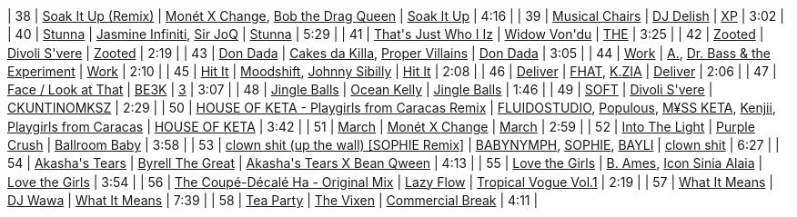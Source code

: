 | 38 | [Soak It Up \(Remix\)](https://open.spotify.com/track/3M8oAB4Nof44bWG5qP7gtq) | [Monét X Change](https://open.spotify.com/artist/3XiIfBzhVYaADoU54bFm2w), [Bob the Drag Queen](https://open.spotify.com/artist/71WL5bNm5jPPpwpDcW3Icj) | [Soak It Up](https://open.spotify.com/album/2pJbUeVzXT2f7HGB8H0H2F) | 4:16 |
| 39 | [Musical Chairs](https://open.spotify.com/track/3fX94zWU2M0xwj4LACbyYx) | [DJ Delish](https://open.spotify.com/artist/1Dh6pMtqj1w0d5DsNm7Rfd) | [XP](https://open.spotify.com/album/2mfKcs777o7GN5gEdEtPmu) | 3:02 |
| 40 | [Stunna](https://open.spotify.com/track/0B2rWVZN25CDSc59hA6R9X) | [Jasmine Infiniti](https://open.spotify.com/artist/4Ii6N7zTISiFbVsUPPD0sE), [Sir JoQ](https://open.spotify.com/artist/0t2ATkbihdqPzUaE9PZaEs) | [Stunna](https://open.spotify.com/album/4eFgq88L043QMHLxG2SDMK) | 5:29 |
| 41 | [That's Just Who I Iz](https://open.spotify.com/track/3tpK56w6wfdAMup9pSlJ45) | [Widow Von'du](https://open.spotify.com/artist/7cnJoej4MmqrDoTzSyMKYK) | [THE](https://open.spotify.com/album/0BiBgxTpRZdHJGZYg6Wm5R) | 3:25 |
| 42 | [Zooted](https://open.spotify.com/track/2ykG0vaUKJfN6E30xOmmIq) | [Divoli S'vere](https://open.spotify.com/artist/5auaHQB2vtaJTdrppcTAEw) | [Zooted](https://open.spotify.com/album/4733GKA6xwsc8hHEyR43KK) | 2:19 |
| 43 | [Don Dada](https://open.spotify.com/track/6B3NBWtTa7WuPILwpAz6D5) | [Cakes da Killa](https://open.spotify.com/artist/6MoQZOH2KnQrJhVtO9VoXC), [Proper Villains](https://open.spotify.com/artist/2mVUdPq7evlUNzq2rYys8S) | [Don Dada](https://open.spotify.com/album/4j8I2IA2VLSYqDCJ0FydNb) | 3:05 |
| 44 | [Work](https://open.spotify.com/track/3WXUvkBTSkZfMIsp8dKzvy) | [A.](https://open.spotify.com/artist/5Oi5eqLshqruHdSmWvJPdF), [Dr\. Bass & the Experiment](https://open.spotify.com/artist/1xKoV5VuDzJRiLnXBa1eNw) | [Work](https://open.spotify.com/album/4FiqaznOQwBo6C7oAA8oNH) | 2:10 |
| 45 | [Hit It](https://open.spotify.com/track/60XKnJFLaCy2SH8bubf5pK) | [Moodshift](https://open.spotify.com/artist/7lqnPqyrFL0XGLbtXEh8Xa), [Johnny Sibilly](https://open.spotify.com/artist/6VLNC4sGFfIHJJ8poWQzsD) | [Hit It](https://open.spotify.com/album/0a52rXqUjvvej73zHXZdtK) | 2:08 |
| 46 | [Deliver](https://open.spotify.com/track/0M2anbL4SH9kiWvEyTGzGJ) | [FHAT](https://open.spotify.com/artist/6ltQmR519qfdWeirSIzCV8), [K.ZIA](https://open.spotify.com/artist/3atSqEy99wAtJLRIrFdpMY) | [Deliver](https://open.spotify.com/album/4n8WFWykGXGPBqOsSY20gR) | 2:06 |
| 47 | [Face / Look at That](https://open.spotify.com/track/1TNXEYH0QnKribMnTSKXwu) | [BE3K](https://open.spotify.com/artist/5CTU3qCfIjCOYMfzaPogFk) | [3](https://open.spotify.com/album/6AECp5wDwQilg07tmltSQd) | 3:07 |
| 48 | [Jingle Balls](https://open.spotify.com/track/0OmmIqLH2Y1Ln2ddj7iebU) | [Ocean Kelly](https://open.spotify.com/artist/5Gzk0GbwDyoMuAvo4dhj3S) | [Jingle Balls](https://open.spotify.com/album/25k7tn8mxGfJjFVelyVnpa) | 1:46 |
| 49 | [SOFT](https://open.spotify.com/track/6S7nkEdQy2y4N28scZxec4) | [Divoli S'vere](https://open.spotify.com/artist/5auaHQB2vtaJTdrppcTAEw) | [CKUNTINOMKSZ](https://open.spotify.com/album/2YzChAOzMjwskZWWuSXXcI) | 2:29 |
| 50 | [HOUSE OF KETA \- Playgirls from Caracas Remix](https://open.spotify.com/track/5qcx6g6Z4tZJszOU5q4eMM) | [FLUIDOSTUDIO](https://open.spotify.com/artist/51aWIDc4ApbJEEe3Ua2wRy), [Populous](https://open.spotify.com/artist/5Uy8Skuxzxf38jMDTndKIU), [M¥SS KETA](https://open.spotify.com/artist/594PwrFy2mmLueuUwUgoCM), [Kenjii](https://open.spotify.com/artist/4XGTWdwXP2hcowBniMcAW8), [Playgirls from Caracas](https://open.spotify.com/artist/2DtlP0AAGRMHdesTux8mu9) | [HOUSE OF KETA](https://open.spotify.com/album/47cw1ecpzbzDX4kz4f9PhV) | 3:42 |
| 51 | [March](https://open.spotify.com/track/0sm118jBfsmXhMXziLMtf9) | [Monét X Change](https://open.spotify.com/artist/3XiIfBzhVYaADoU54bFm2w) | [March](https://open.spotify.com/album/6NA2jMLmEgq5PxrfIsMm8S) | 2:59 |
| 52 | [Into The Light](https://open.spotify.com/track/3qbpb3YepbCVJMLx4jONIy) | [Purple Crush](https://open.spotify.com/artist/7k38mPk8Flx7gjsdVMIhg1) | [Ballroom Baby](https://open.spotify.com/album/5ltQzlLgfYXeP4sKh9aVWU) | 3:58 |
| 53 | [clown shit \(up the wall\) \[SOPHIE Remix\]](https://open.spotify.com/track/4RMtFI3hGFBnyDg9YIvLLs) | [BABYNYMPH](https://open.spotify.com/artist/2ecIs55o71mEFMhkcaUnyB), [SOPHIE](https://open.spotify.com/artist/5a2w2tgpLwv26BYJf2qYwu), [BAYLI](https://open.spotify.com/artist/2bvUCoFViWtg9pSkOX9du9) | [clown shit](https://open.spotify.com/album/25XfRZJiNYItar9V08ZOWn) | 6:27 |
| 54 | [Akasha's Tears](https://open.spotify.com/track/5psRxqv67nXfxyAFpKeUTd) | [Byrell The Great](https://open.spotify.com/artist/2xNGjguhmBjjP3ViK07IJO) | [Akasha's Tears X Bean Qween](https://open.spotify.com/album/7B6mrchgMbZwsELgqVD4i9) | 4:13 |
| 55 | [Love the Girls](https://open.spotify.com/track/6xFco2Xpb1t1D8d3WeCGWD) | [B\. Ames](https://open.spotify.com/artist/4vTr4hPE8WSlvgo9dkSZNW), [Icon Sinia Alaia](https://open.spotify.com/artist/4lcAwldRw3SfyyEmL80Hpo) | [Love the Girls](https://open.spotify.com/album/5mJBMQB6A5wbIHQwXAFjLx) | 3:54 |
| 56 | [The Coupé\-Décalé Ha \- Original Mix](https://open.spotify.com/track/1FYdYnY4ZBCLA6o71HqZjF) | [Lazy Flow](https://open.spotify.com/artist/4jA2A3Y2maLt3gFjuEaAhy) | [Tropical Vogue Vol.1](https://open.spotify.com/album/5w3Vnwny0NrMNr2PKJofr0) | 2:19 |
| 57 | [What It Means](https://open.spotify.com/track/7ltfQaN1JsKjAOHeAn60SA) | [DJ Wawa](https://open.spotify.com/artist/1UYB9Z1Te7aDqP3XMSV9El) | [What It Means](https://open.spotify.com/album/3wrl64KHZDDYq9nTGDLT7I) | 7:39 |
| 58 | [Tea Party](https://open.spotify.com/track/2SvzXDKrK392TGjVVv9xBs) | [The Vixen](https://open.spotify.com/artist/6odEXN8MJyixw6Ec2w7MKc) | [Commercial Break](https://open.spotify.com/album/7ipcntHPY56Ij63WT92jqN) | 4:11 |